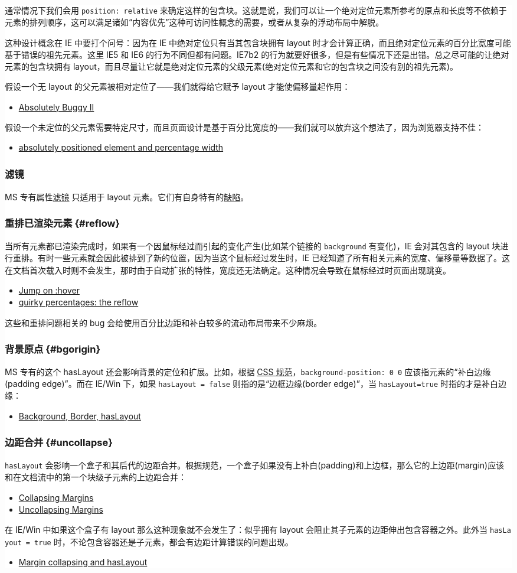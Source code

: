 通常情况下我们会用 `position: relative` 来确定这样的包含块。这就是说，我们可以让一个绝对定位元素所参考的原点和长度等不依赖于元素的排列顺序，这可以满足诸如“内容优先”这种可访问性概念的需要，或者从复杂的浮动布局中解脱。

这种设计概念在 IE 中要打个问号：因为在 IE 中绝对定位只有当其包含块拥有 layout 时才会计算正确，而且绝对定位元素的百分比宽度可能基于错误的祖先元素。这里 IE5 和 IE6 的行为不同但都有问题。IE7b2 的行为就要好很多，但是有些情况下还是出错。总之尽可能的让绝对元素的包含块拥有 layout，而且尽量让它就是绝对定位元素的父级元素(绝对定位元素和它的包含块之间没有别的祖先元素)。

假设一个无 layout 的父元素被相对定位了——我们就得给它赋予 layout 才能使偏移量起作用：

- [Absolutely Buggy II](http://www.positioniseverything.net/abs_relbugs.html "see PIE")

假设一个未定位的父元素需要特定尺寸，而且页面设计是基于百分比宽度的——我们就可以放弃这个想法了，因为浏览器支持不佳：

- [absolutely positioned element and percentage width](http://www.satzansatz.de/cssd/tmp/apboxpercentagewidth.html "see Ingo Chao's test case")

### 滤镜

MS 专有属性[滤镜](http://msdn.microsoft.com/en-us/library/ms532853.aspx "see the MSDN spec") 只适用于 layout 元素。它们有自身特有的[缺陷](http://www.satzansatz.de/cssd/tmp/alphatransparency.html "see Ingo Chao's attempt to get them work")。

### 重排已渲染元素 {#reflow}

当所有元素都已渲染完成时，如果有一个因鼠标经过而引起的变化产生(比如某个链接的 `background` 有变化)，IE 会对其包含的 layout 块进行重排。有时一些元素就会因此被排到了新的位置，因为当这个鼠标经过发生时，IE 已经知道了所有相关元素的宽度、偏移量等数据了。这在文档首次载入时则不会发生，那时由于自动扩张的特性，宽度还无法确定。这种情况会导致在鼠标经过时页面出现跳变。

- [Jump on :hover](http://www.satzansatz.de/cssd/pseudocss.html#hoverjump "see Ingo Chao's article about pseudo-css")
- [quirky percentages: the reflow](http://www.positioniseverything.net/explorer/percentages.html "see PIE")

这些和重排问题相关的 bug 会给使用百分比边距和补白较多的流动布局带来不少麻烦。

### 背景原点 {#bgorigin}

MS 专有的这个 hasLayout 还会影响背景的定位和扩展。比如，根据 [CSS 规范](http://www.w3.org/TR/CSS21/colors.html#q2 "see the W3C spec")，`background-position: 0 0` 应该指元素的“补白边缘(padding edge)”。而在 IE/Win 下，如果 `hasLayout = false` 则指的是“边框边缘(border edge)”，当 `hasLayout=true` 时指的才是补白边缘：

- [Background, Border, hasLayout](http://www.brunildo.org/test/BackgroundBorderLayout.html "see Bruno Fassino's article")

### 边距合并 {#uncollapse}

`hasLayout` 会影响一个盒子和其后代的边距合并。根据规范，一个盒子如果没有上补白(padding)和上边框，那么它的上边距(margin)应该和在文档流中的第一个块级子元素的上边距合并：

- [Collapsing Margins](http://www.w3.org/TR/CSS21/box.html#collapsing-margins "see the W3C spec")
- [Uncollapsing Margins](http://complexspiral.com/publications/uncollapsing-margins "see Eric Meyer's article")

在 IE/Win 中如果这个盒子有 layout 那么这种现象就不会发生了：似乎拥有 layout 会阻止其子元素的边距伸出包含容器之外。此外当 `hasLayout = true` 时，不论包含容器还是子元素，都会有边距计算错误的问题出现。

- [Margin collapsing and hasLayout](http://www.brunildo.org/test/IEMarginCollapseLayout.html "see Bruno Fassino's article")
